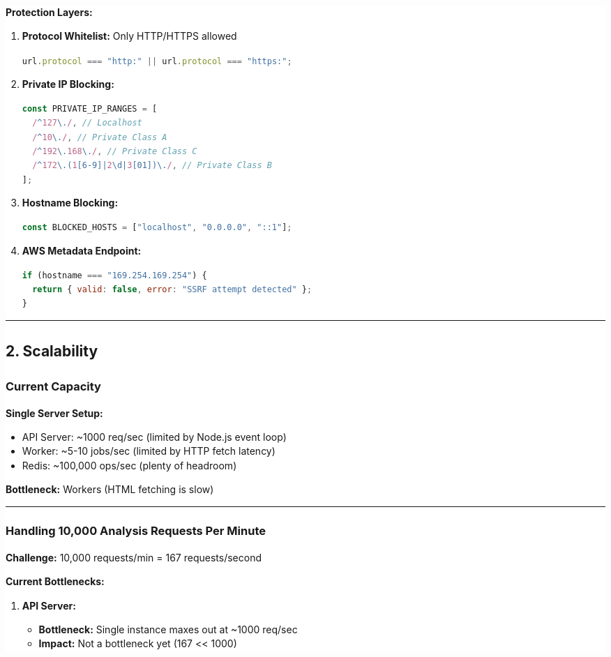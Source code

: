 **Protection Layers:**

1. **Protocol Whitelist:** Only HTTP/HTTPS allowed

   ```javascript
   url.protocol === "http:" || url.protocol === "https:";
   ```

2. **Private IP Blocking:**

   ```javascript
   const PRIVATE_IP_RANGES = [
     /^127\./, // Localhost
     /^10\./, // Private Class A
     /^192\.168\./, // Private Class C
     /^172\.(1[6-9]|2\d|3[01])\./, // Private Class B
   ];
   ```

3. **Hostname Blocking:**

   ```javascript
   const BLOCKED_HOSTS = ["localhost", "0.0.0.0", "::1"];
   ```

4. **AWS Metadata Endpoint:**
   ```javascript
   if (hostname === "169.254.169.254") {
     return { valid: false, error: "SSRF attempt detected" };
   }
   ```

---

## 2. Scalability

### Current Capacity

**Single Server Setup:**

- API Server: ~1000 req/sec (limited by Node.js event loop)
- Worker: ~5-10 jobs/sec (limited by HTTP fetch latency)
- Redis: ~100,000 ops/sec (plenty of headroom)

**Bottleneck:** Workers (HTML fetching is slow)

---

### Handling 10,000 Analysis Requests Per Minute

**Challenge:** 10,000 requests/min = 167 requests/second

**Current Bottlenecks:**

1. **API Server:**

   - **Bottleneck:** Single instance maxes out at ~1000 req/sec
   - **Impact:** Not a bottleneck yet (167 << 1000)
